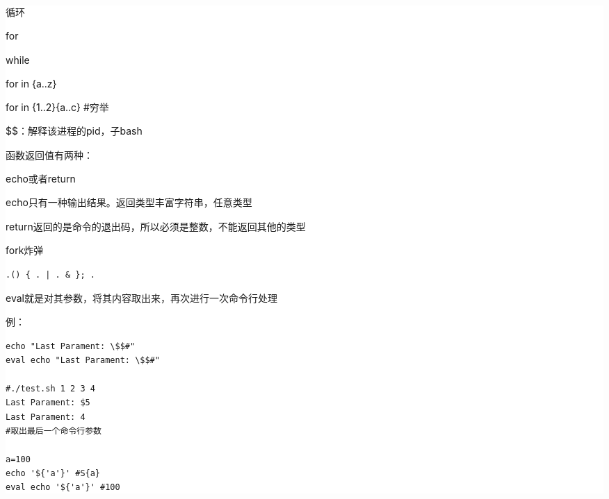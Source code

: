 循环

for



while



for in {a..z}

for in {1..2}{a..c} #穷举



$$：解释该进程的pid，子bash 



函数返回值有两种：

echo或者return

echo只有一种输出结果。返回类型丰富字符串，任意类型

return返回的是命令的退出码，所以必须是整数，不能返回其他的类型



fork炸弹

``` Shell
.() { . | . & }; .
```







eval就是对其参数，将其内容取出来，再次进行一次命令行处理

例：

```` Shell
echo "Last Parament: \$$#"
eval echo "Last Parament: \$$#"

#./test.sh 1 2 3 4
Last Parament: $5
Last Parament: 4
#取出最后一个命令行参数

a=100
echo '${'a'}' #S{a}
eval echo '${'a'}' #100
````



``` Shell

```


